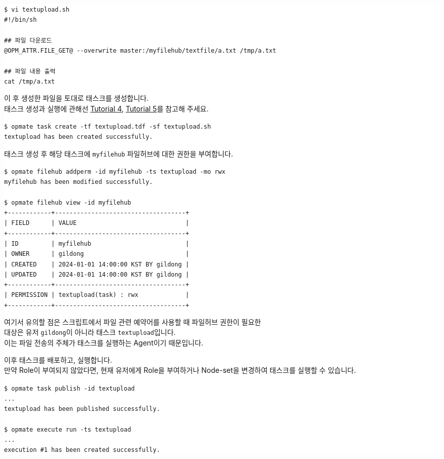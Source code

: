```
$ vi textupload.sh
#!/bin/sh

## 파일 다운로드
@OPM_ATTR.FILE_GET@ --overwrite master:/myfilehub/textfile/a.txt /tmp/a.txt

## 파일 내용 출력
cat /tmp/a.txt
```

이 후 생성한 파일을 토대로 태스크를 생성합니다.<br>
태스크 생성과 실행에 관해선 [Tutorial 4](Tutorial4.md), [Tutorial 5](Tutorial5.md)를 참고해 주세요.

```
$ opmate task create -tf textupload.tdf -sf textupload.sh
textupload has been created successfully.
```

태스크 생성 후 해당 태스크에 `myfilehub` 파일허브에 대한 권한을 부여합니다.

```
$ opmate filehub addperm -id myfilehub -ts textupload -mo rwx
myfilehub has been modified successfully.

$ opmate filehub view -id myfilehub
+------------+------------------------------------+
| FIELD      | VALUE                              |
+------------+------------------------------------+
| ID         | myfilehub                          |
| OWNER      | gildong                            |
| CREATED    | 2024-01-01 14:00:00 KST BY gildong |
| UPDATED    | 2024-01-01 14:00:00 KST BY gildong |
+------------+------------------------------------+
| PERMISSION | textupload(task) : rwx             |
+------------+------------------------------------+
```
여기서 유의할 점은 스크립트에서 파일 관련 예약어를 사용할 때
파일허브 권한이 필요한 <br>대상은 유저 `gildong`이 아니라 태스크 `textupload`입니다.
<br>
이는 파일 전송의 주체가 태스크를 실행하는 Agent이기 때문입니다.<br>


이후 태스크를 배포하고, 실행합니다. <br>
만약 Role이 부여되지 않았다면, 현재 유저에게 Role을 부여하거나 Node-set을 변경하여 태스크를 실행할 수 있습니다.

```
$ opmate task publish -id textupload
...
textupload has been published successfully.

$ opmate execute run -ts textupload
...
execution #1 has been created successfully.
```
